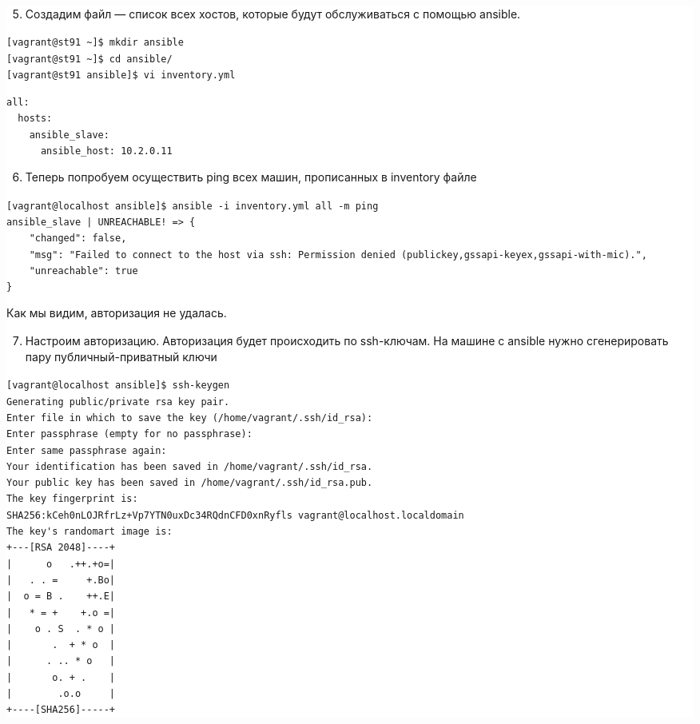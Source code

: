 5. Создадим файл — список всех хостов, которые будут обслуживаться с помощью ansible.

```
[vagrant@st91 ~]$ mkdir ansible
[vagrant@st91 ~]$ cd ansible/
[vagrant@st91 ansible]$ vi inventory.yml
```

```
all:
  hosts:
    ansible_slave:
      ansible_host: 10.2.0.11
```


6. Теперь попробуем осуществить ping всех машин, прописанных в inventory файле

```
[vagrant@localhost ansible]$ ansible -i inventory.yml all -m ping
ansible_slave | UNREACHABLE! => {
    "changed": false, 
    "msg": "Failed to connect to the host via ssh: Permission denied (publickey,gssapi-keyex,gssapi-with-mic).", 
    "unreachable": true
}
```

Как мы видим, авторизация не удалась.

7. Настроим авторизацию. Авторизация будет происходить по ssh-ключам. На машине с ansible нужно сгенерировать пару публичный-приватный ключи

```
[vagrant@localhost ansible]$ ssh-keygen
Generating public/private rsa key pair.
Enter file in which to save the key (/home/vagrant/.ssh/id_rsa): 
Enter passphrase (empty for no passphrase): 
Enter same passphrase again: 
Your identification has been saved in /home/vagrant/.ssh/id_rsa.
Your public key has been saved in /home/vagrant/.ssh/id_rsa.pub.
The key fingerprint is:
SHA256:kCeh0nLOJRfrLz+Vp7YTN0uxDc34RQdnCFD0xnRyfls vagrant@localhost.localdomain
The key's randomart image is:
+---[RSA 2048]----+
|      o   .++.+o=|
|   . . =     +.Bo|
|  o = B .    ++.E|
|   * = +    +.o =|
|    o . S  . * o |
|       .  + * o  |
|      . .. * o   |
|       o. + .    |
|        .o.o     |
+----[SHA256]-----+
```
